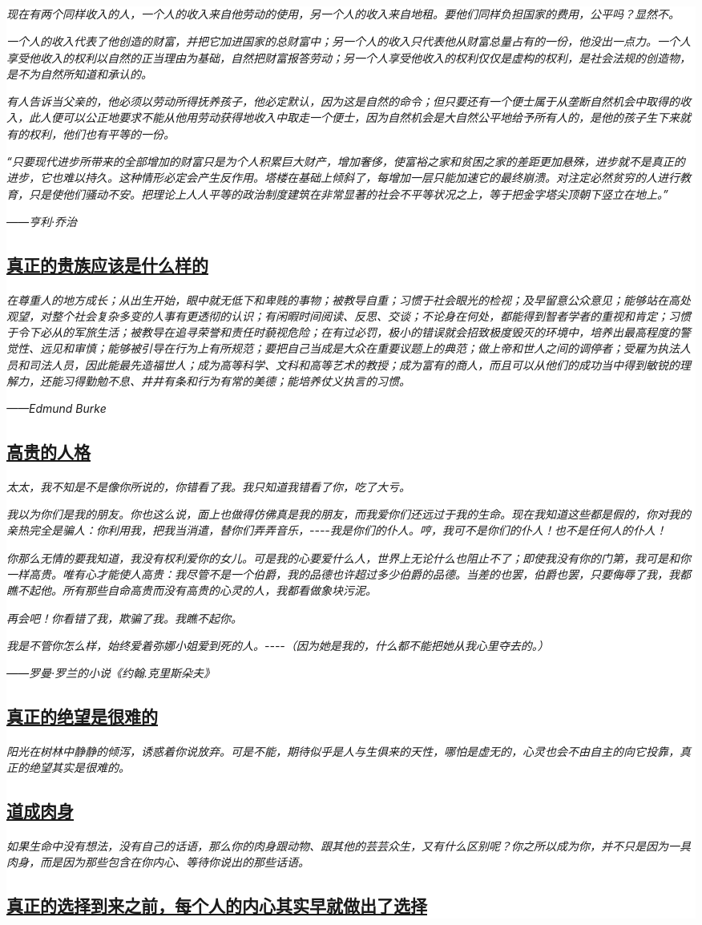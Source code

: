 *现在有两个同样收入的人，一个人的收入来自他劳动的使用，另一个人的收入来自地租。要他们同样负担国家的费用，公平吗？显然不。*

*一个人的收入代表了他创造的财富，并把它加进国家的总财富中；另一个人的收入只代表他从财富总量占有的一份，他没出一点力。一个人享受他收入的权利以自然的正当理由为基础，自然把财富报答劳动；另一个人享受他收入的权利仅仅是虚构的权利，是社会法规的创造物，是不为自然所知道和承认的。*

*有人告诉当父亲的，他必须以劳动所得抚养孩子，他必定默认，因为这是自然的命令；但只要还有一个便士属于从垄断自然机会中取得的收入，此人便可以公正地要求不能从他用劳动获得地收入中取走一个便士，因为自然机会是大自然公平地给予所有人的，是他的孩子生下来就有的权利，他们也有平等的一份。*

*“只要现代进步所带来的全部增加的财富只是为个人积累巨大财产，增加奢侈，使富裕之家和贫困之家的差距更加悬殊，进步就不是真正的进步，它也难以持久。这种情形必定会产生反作用。塔楼在基础上倾斜了，每增加一层只能加速它的最终崩溃。对注定必然贫穷的人进行教育，只是使他们骚动不安。把理论上人人平等的政治制度建筑在非常显著的社会不平等状况之上，等于把金字塔尖顶朝下竖立在地上。”*

*——亨利·乔治*

 

[真正的贵族应该是什么样的](http://www.ruanyifeng.com/road/2005/2005-07-18-edmund-burke.html)
--------------------------------------------------------------------------------------------

*在尊重人的地方成长；从出生开始，眼中就无低下和卑贱的事物；被教导自重；习惯于社会眼光的检视；及早留意公众意见；能够站在高处观望，对整个社会复杂多变的人事有更透彻的认识；有闲暇时间阅读、反思、交谈；不论身在何处，都能得到智者学者的重视和肯定；习惯于令下必从的军旅生活；被教导在追寻荣誉和责任时藐视危险；在有过必罚，极小的错误就会招致极度毁灭的环境中，培养出最高程度的警觉性、远见和审慎；能够被引导在行为上有所规范；要把自己当成是大众在重要议题上的典范；做上帝和世人之间的调停者；受雇为执法人员和司法人员，因此能最先造福世人；成为高等科学、文科和高等艺术的教授；成为富有的商人，而且可以从他们的成功当中得到敏锐的理解力，还能习得勤勉不息、井井有条和行为有常的美德；能培养仗义执言的习惯。*

*——Edmund Burke*

 

[高贵的人格](http://www.ruanyifeng.com/road/2005/2005-09-06-two-letters.html)
-----------------------------------------------------------------------------

*太太，我不知是不是像你所说的，你错看了我。我只知道我错看了你，吃了大亏。*

*我以为你们是我的朋友。你也这么说，面上也做得仿佛真是我的朋友，而我爱你们还远过于我的生命。现在我知道这些都是假的，你对我的亲热完全是骗人：你利用我，把我当消遣，替你们弄弄音乐，----我是你们的仆人。哼，我可不是你们的仆人！也不是任何人的仆人！*

*你那么无情的要我知道，我没有权利爱你的女儿。可是我的心要爱什么人，世界上无论什么也阻止不了；即使我没有你的门第，我可是和你一样高贵。唯有心才能使人高贵：我尽管不是一个伯爵，我的品德也许超过多少伯爵的品德。当差的也罢，伯爵也罢，只要侮辱了我，我都瞧不起他。所有那些自命高贵而没有高贵的心灵的人，我都看做象块污泥。*

*再会吧！你看错了我，欺骗了我。我瞧不起你。*

*我是不管你怎么样，始终爱着弥娜小姐爱到死的人。----（因为她是我的，什么都不能把她从我心里夺去的。）*

*——罗曼·罗兰的小说《约翰.克里斯朵夫》*

 

 

[真正的绝望是很难的](http://www.ruanyifeng.com/road/2006/2006-04-17-void.html)
------------------------------------------------------------------------------

*阳光在树林中静静的倾泻，诱惑着你说放弃。可是不能，期待似乎是人与生俱来的天性，哪怕是虚无的，心灵也会不由自主的向它投靠，真正的绝望其实是很难的。*

 

[道成肉身](http://www.ruanyifeng.com/road/2006/2006-05-17-word-was-made-flesh.html)
-----------------------------------------------------------------------------------

*如果生命中没有想法，没有自己的话语，那么你的肉身跟动物、跟其他的芸芸众生，又有什么区别呢？你之所以成为你，并不只是因为一具肉身，而是因为那些包含在你内心、等待你说出的那些话语。*

 

[真正的选择到来之前，每个人的内心其实早就做出了选择](http://www.ruanyifeng.com/road/2006/2006-07-29-matrix.html)
----------------------------------------------------------------------------------------------------------------
